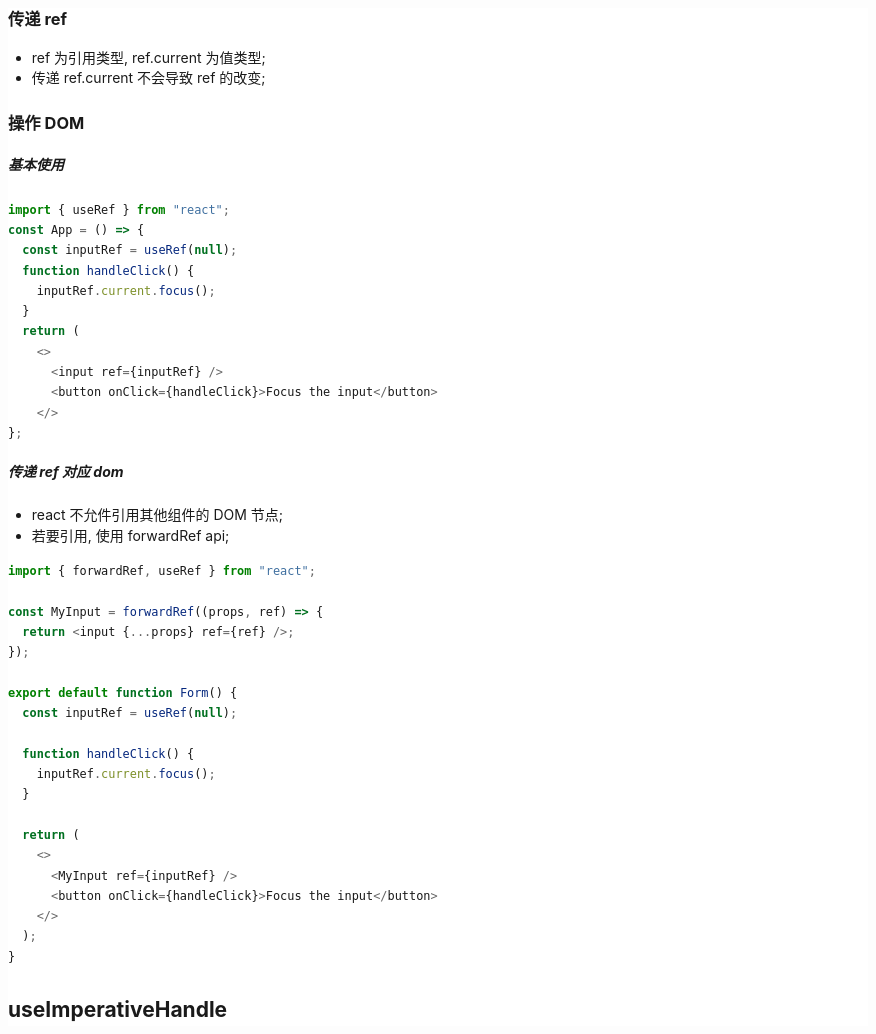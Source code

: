 ### 传递 ref

- ref 为引用类型, ref.current 为值类型;
- 传递 ref.current 不会导致 ref 的改变;

### 操作 DOM

##### 基本使用

```typescript
import { useRef } from "react";
const App = () => {
  const inputRef = useRef(null);
  function handleClick() {
    inputRef.current.focus();
  }
  return (
    <>
      <input ref={inputRef} />
      <button onClick={handleClick}>Focus the input</button>
    </>
};
```

##### 传递 ref 对应 dom

- react 不允件引用其他组件的 DOM 节点;
- 若要引用, 使用 forwardRef api;

```typescript
import { forwardRef, useRef } from "react";

const MyInput = forwardRef((props, ref) => {
  return <input {...props} ref={ref} />;
});

export default function Form() {
  const inputRef = useRef(null);

  function handleClick() {
    inputRef.current.focus();
  }

  return (
    <>
      <MyInput ref={inputRef} />
      <button onClick={handleClick}>Focus the input</button>
    </>
  );
}
```

## useImperativeHandle
